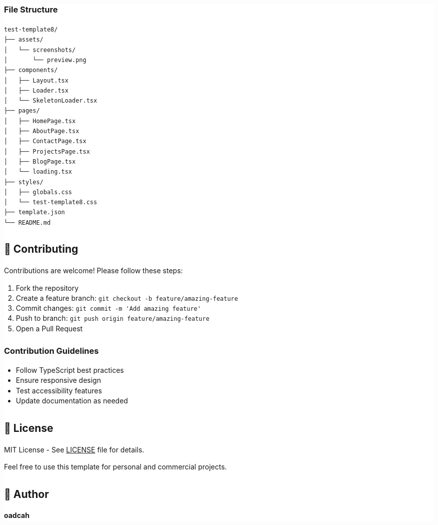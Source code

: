 ### File Structure

```
test-template8/
├── assets/
│   └── screenshots/
│       └── preview.png
├── components/
│   ├── Layout.tsx
│   ├── Loader.tsx
│   └── SkeletonLoader.tsx
├── pages/
│   ├── HomePage.tsx
│   ├── AboutPage.tsx
│   ├── ContactPage.tsx
│   ├── ProjectsPage.tsx
│   ├── BlogPage.tsx
│   └── loading.tsx
├── styles/
│   ├── globals.css
│   └── test-template8.css
├── template.json
└── README.md
```

## 🤝 Contributing

Contributions are welcome! Please follow these steps:

1. Fork the repository
2. Create a feature branch: `git checkout -b feature/amazing-feature`
3. Commit changes: `git commit -m 'Add amazing feature'`
4. Push to branch: `git push origin feature/amazing-feature`
5. Open a Pull Request

### Contribution Guidelines

- Follow TypeScript best practices
- Ensure responsive design
- Test accessibility features
- Update documentation as needed

## 📄 License

MIT License - See [LICENSE](LICENSE) file for details.

Feel free to use this template for personal and commercial projects.

## 👤 Author

**oadcah**
